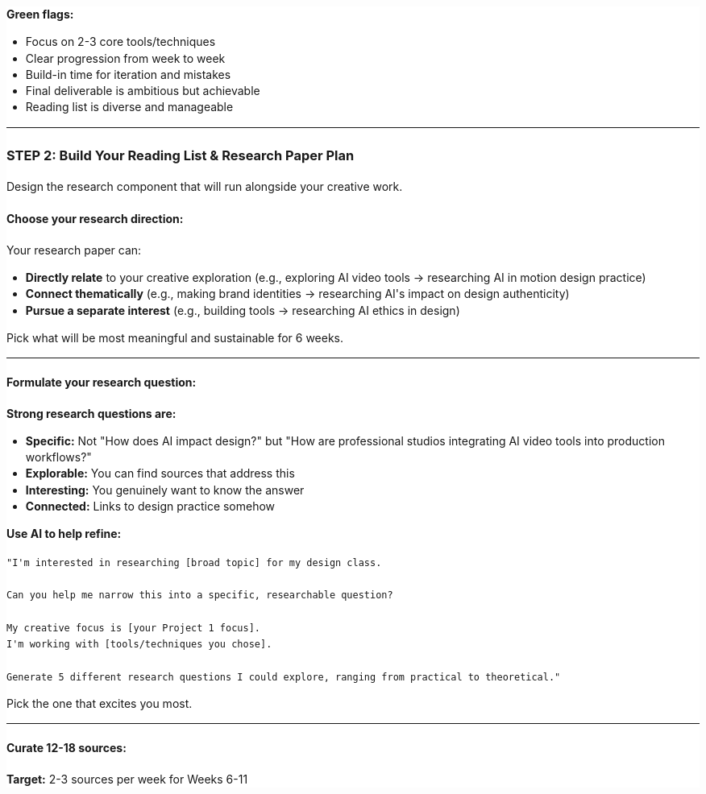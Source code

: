 **Green flags:**
- Focus on 2-3 core tools/techniques
- Clear progression from week to week
- Build-in time for iteration and mistakes
- Final deliverable is ambitious but achievable
- Reading list is diverse and manageable

---

### **STEP 2: Build Your Reading List & Research Paper Plan**

Design the research component that will run alongside your creative work.

#### **Choose your research direction:**

Your research paper can:
- **Directly relate** to your creative exploration (e.g., exploring AI video tools → researching AI in motion design practice)
- **Connect thematically** (e.g., making brand identities → researching AI's impact on design authenticity)
- **Pursue a separate interest** (e.g., building tools → researching AI ethics in design)

Pick what will be most meaningful and sustainable for 6 weeks.

---

#### **Formulate your research question:**

**Strong research questions are:**
- **Specific:** Not "How does AI impact design?" but "How are professional studios integrating AI video tools into production workflows?"
- **Explorable:** You can find sources that address this
- **Interesting:** You genuinely want to know the answer
- **Connected:** Links to design practice somehow

**Use AI to help refine:**

```
"I'm interested in researching [broad topic] for my design class.

Can you help me narrow this into a specific, researchable question?

My creative focus is [your Project 1 focus].
I'm working with [tools/techniques you chose].

Generate 5 different research questions I could explore, ranging from practical to theoretical."
```

Pick the one that excites you most.

---

#### **Curate 12-18 sources:**

**Target:** 2-3 sources per week for Weeks 6-11
